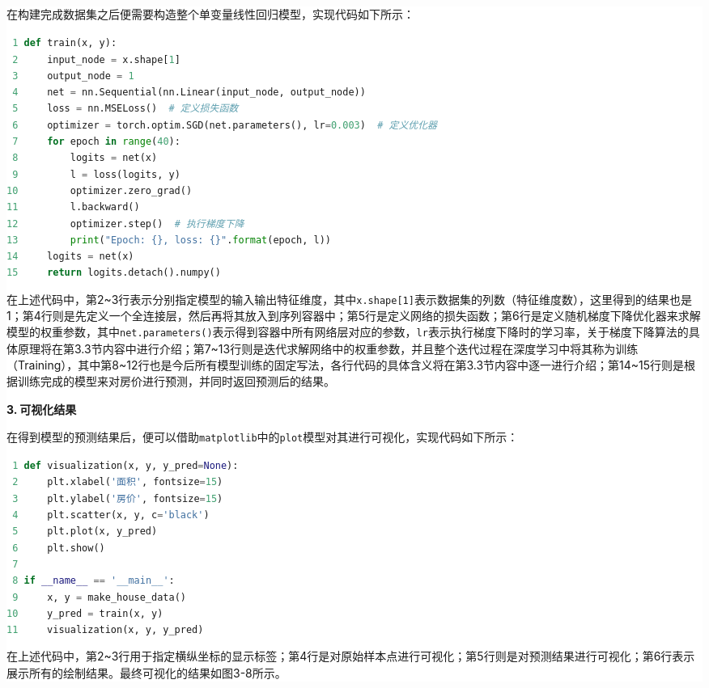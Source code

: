 在构建完成数据集之后便需要构造整个单变量线性回归模型，实现代码如下所示：

```python
 1 def train(x, y):
 2     input_node = x.shape[1]
 3     output_node = 1
 4     net = nn.Sequential(nn.Linear(input_node, output_node))
 5     loss = nn.MSELoss()  # 定义损失函数
 6     optimizer = torch.optim.SGD(net.parameters(), lr=0.003)  # 定义优化器
 7     for epoch in range(40):
 8         logits = net(x)
 9         l = loss(logits, y)
10         optimizer.zero_grad()
11         l.backward()
12         optimizer.step()  # 执行梯度下降
13         print("Epoch: {}, loss: {}".format(epoch, l))
14     logits = net(x)
15     return logits.detach().numpy()
```

在上述代码中，第2~3行表示分别指定模型的输入输出特征维度，其中`x.shape[1]`表示数据集的列数（特征维度数），这里得到的结果也是1；第4行则是先定义一个全连接层，然后再将其放入到序列容器中；第5行是定义网络的损失函数；第6行是定义随机梯度下降优化器来求解模型的权重参数，其中`net.parameters()`表示得到容器中所有网络层对应的参数，`lr`表示执行梯度下降时的学习率，关于梯度下降算法的具体原理将在第3.3节内容中进行介绍；第7~13行则是迭代求解网络中的权重参数，并且整个迭代过程在深度学习中将其称为训练（Training），其中第8~12行也是今后所有模型训练的固定写法，各行代码的具体含义将在第3.3节内容中逐一进行介绍；第14~15行则是根据训练完成的模型来对房价进行预测，并同时返回预测后的结果。

**3\. 可视化结果**

在得到模型的预测结果后，便可以借助`matplotlib`中的`plot`模型对其进行可视化，实现代码如下所示：

```python
 1 def visualization(x, y, y_pred=None):
 2     plt.xlabel('面积', fontsize=15)
 3     plt.ylabel('房价', fontsize=15)
 4     plt.scatter(x, y, c='black')
 5     plt.plot(x, y_pred)
 6     plt.show()
 7     
 8 if __name__ == '__main__':
 9     x, y = make_house_data()
10     y_pred = train(x, y)
11     visualization(x, y, y_pred)
```

在上述代码中，第2~3行用于指定横纵坐标的显示标签；第4行是对原始样本点进行可视化；第5行则是对预测结果进行可视化；第6行表示展示所有的绘制结果。最终可视化的结果如图3-8所示。

<div align=center>
